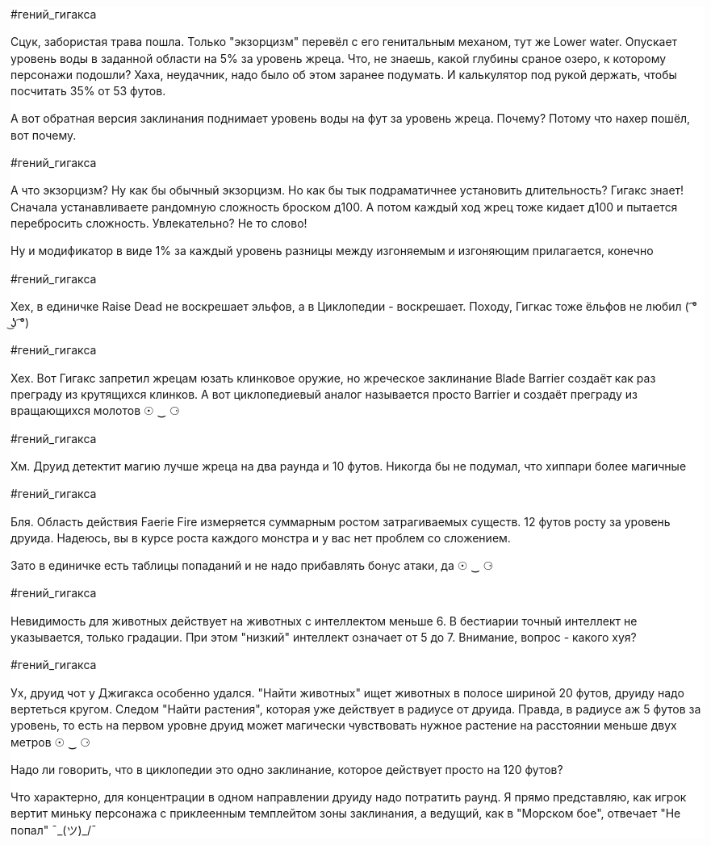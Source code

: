 #гений_гигакса

Сцук, забористая трава пошла. Только "экзорцизм" перевёл с его генитальным механом, тут же Lower water. Опускает уровень воды в заданной области на 5% за уровень жреца. Что, не знаешь, какой глубины сраное озеро, к которому персонажи подошли? Хаха, неудачник, надо было об этом заранее подумать. И калькулятор под рукой держать, чтобы посчитать 35% от 53 футов.

А вот обратная версия заклинания поднимает уровень воды на фут за уровень жреца. Почему? Потому что нахер пошёл, вот почему.

#гений_гигакса

А что экзорцизм? Ну как бы обычный экзорцизм. Но как бы тык подраматичнее установить длительность? Гигакс знает! Сначала устанавливаете рандомную сложность броском д100. А потом каждый ход жрец тоже кидает д100 и пытается перебросить сложность. Увлекательно? Не то слово!

Ну и модификатор в виде 1% за каждый уровень разницы между изгоняемым и изгоняющим прилагается, конечно

#гений_гигакса

Хех, в единичке Raise Dead не воскрешает эльфов, а в Циклопедии - воскрешает. Походу, Гигкас тоже ёльфов не любил ( ͡° ͜ʖ ͡°)

#гений_гигакса

Хех. Вот Гигакс запретил жрецам юзать клинковое оружие, но жреческое заклинание Blade Barrier создаёт как раз преграду из крутящихся клинков. А вот циклопедиевый аналог называется просто Barrier и создаёт преграду из вращающихся молотов ☉ ‿ ⚆

#гений_гигакса

Хм. Друид детектит магию лучше жреца на два раунда и 10 футов. Никогда бы не подумал, что хиппари более магичные

#гений_гигакса

Бля. Область действия Faerie Fire измеряется суммарным ростом затрагиваемых существ. 12 футов росту за уровень друида. Надеюсь, вы в курсе роста каждого монстра и у вас нет проблем со сложением.

Зато в единичке есть таблицы попаданий и не надо прибавлять бонус атаки, да ☉ ‿ ⚆

#гений_гигакса

Невидимость для животных действует на животных с интеллектом меньше 6. В бестиарии точный интеллект не указывается, только градации. При этом "низкий" интеллект означает от 5 до 7. Внимание, вопрос - какого хуя?

#гений_гигакса

Ух, друид чот у Джигакса особенно удался. "Найти животных" ищет животных в полосе шириной 20 футов, друиду надо вертеться кругом. Следом "Найти растения", которая уже действует в радиусе от друида. Правда, в радиусе аж 5 футов за уровень, то есть на первом уровне друид может магически чувствовать нужное растение на расстоянии меньше двух метров ☉ ‿ ⚆

Надо ли говорить, что в циклопедии это одно заклинание, которое действует просто на 120 футов?

Что характерно, для концентрации в одном направлении друиду надо потратить раунд. Я прямо представляю, как игрок вертит миньку персонажа с приклеенным темплейтом зоны заклинания, а ведущий, как в "Морском бое", отвечает "Не попал" ¯\_(ツ)\_/¯
